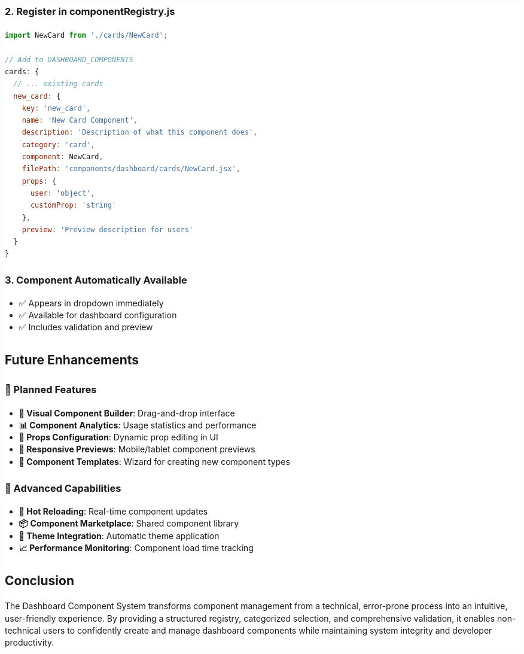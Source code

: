### 2. Register in componentRegistry.js
```javascript
import NewCard from './cards/NewCard';

// Add to DASHBOARD_COMPONENTS
cards: {
  // ... existing cards
  new_card: {
    key: 'new_card',
    name: 'New Card Component',
    description: 'Description of what this component does',
    category: 'card',
    component: NewCard,
    filePath: 'components/dashboard/cards/NewCard.jsx',
    props: {
      user: 'object',
      customProp: 'string'
    },
    preview: 'Preview description for users'
  }
}
```

### 3. Component Automatically Available
- ✅ Appears in dropdown immediately
- ✅ Available for dashboard configuration
- ✅ Includes validation and preview

## Future Enhancements

### 🔮 Planned Features
- **🎨 Visual Component Builder**: Drag-and-drop interface
- **📊 Component Analytics**: Usage statistics and performance
- **🔧 Props Configuration**: Dynamic prop editing in UI
- **📱 Responsive Previews**: Mobile/tablet component previews
- **🎯 Component Templates**: Wizard for creating new component types

### 🚀 Advanced Capabilities
- **🔄 Hot Reloading**: Real-time component updates
- **📦 Component Marketplace**: Shared component library
- **🎨 Theme Integration**: Automatic theme application
- **📈 Performance Monitoring**: Component load time tracking

## Conclusion

The Dashboard Component System transforms component management from a technical, error-prone process into an intuitive, user-friendly experience. By providing a structured registry, categorized selection, and comprehensive validation, it enables non-technical users to confidently create and manage dashboard components while maintaining system integrity and developer productivity.





